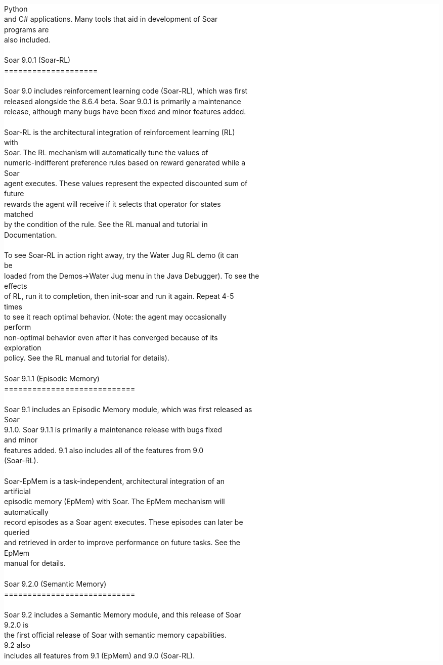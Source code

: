 Python<br>
and C# applications.  Many tools that aid in development of Soar<br>
programs are<br>
also included.<br>
<br>
Soar 9.0.1 (Soar-RL)<br>
====================<br>
<br>
Soar 9.0 includes reinforcement learning code (Soar-RL), which was first<br>
released alongside the 8.6.4 beta. Soar 9.0.1 is primarily a maintenance<br>
release, although many bugs have been fixed and minor features added.<br>
<br>
Soar-RL is the architectural integration of reinforcement learning (RL)<br>
with<br>
Soar. The RL mechanism will automatically tune the values of<br>
numeric-indifferent preference rules based on reward generated while a<br>
Soar<br>
agent executes.  These values represent the expected discounted sum of<br>
future<br>
rewards the agent will receive if it selects that operator for states<br>
matched<br>
by the condition of the rule.  See the RL manual and tutorial in<br>
Documentation.<br>
<br>
To see Soar-RL in action right away, try the Water Jug RL demo (it can<br>
be<br>
loaded from the Demos->Water Jug menu in the Java Debugger). To see the<br>
effects<br>
of RL, run it to completion, then init-soar and run it again. Repeat 4-5<br>
times<br>
to see it reach optimal behavior. (Note: the agent may occasionally<br>
perform<br>
non-optimal behavior even after it has converged because of its<br>
exploration<br>
policy. See the RL manual and tutorial for details).<br>
<br>
Soar 9.1.1 (Episodic Memory)<br>
============================<br>
<br>
Soar 9.1 includes an Episodic Memory module, which was first released as<br>
Soar<br>
9.1.0.  Soar 9.1.1 is primarily a maintenance release with bugs fixed<br>
and minor<br>
features added. 9.1 also includes all of the features from 9.0<br>
(Soar-RL).<br>
<br>
Soar-EpMem is a task-independent, architectural integration of an<br>
artificial<br>
episodic memory (EpMem) with Soar.  The EpMem mechanism will<br>
automatically<br>
record episodes as a Soar agent executes.  These episodes can later be<br>
queried<br>
and retrieved in order to improve performance on future tasks. See the<br>
EpMem<br>
manual for details.<br>
<br>
Soar 9.2.0 (Semantic Memory)<br>
============================<br>
<br>
Soar 9.2 includes a Semantic Memory module, and this release of Soar<br>
9.2.0 is<br>
the first official release of Soar with semantic memory capabilities.<br>
9.2 also<br>
includes all features from 9.1 (EpMem) and 9.0 (Soar-RL).<br>